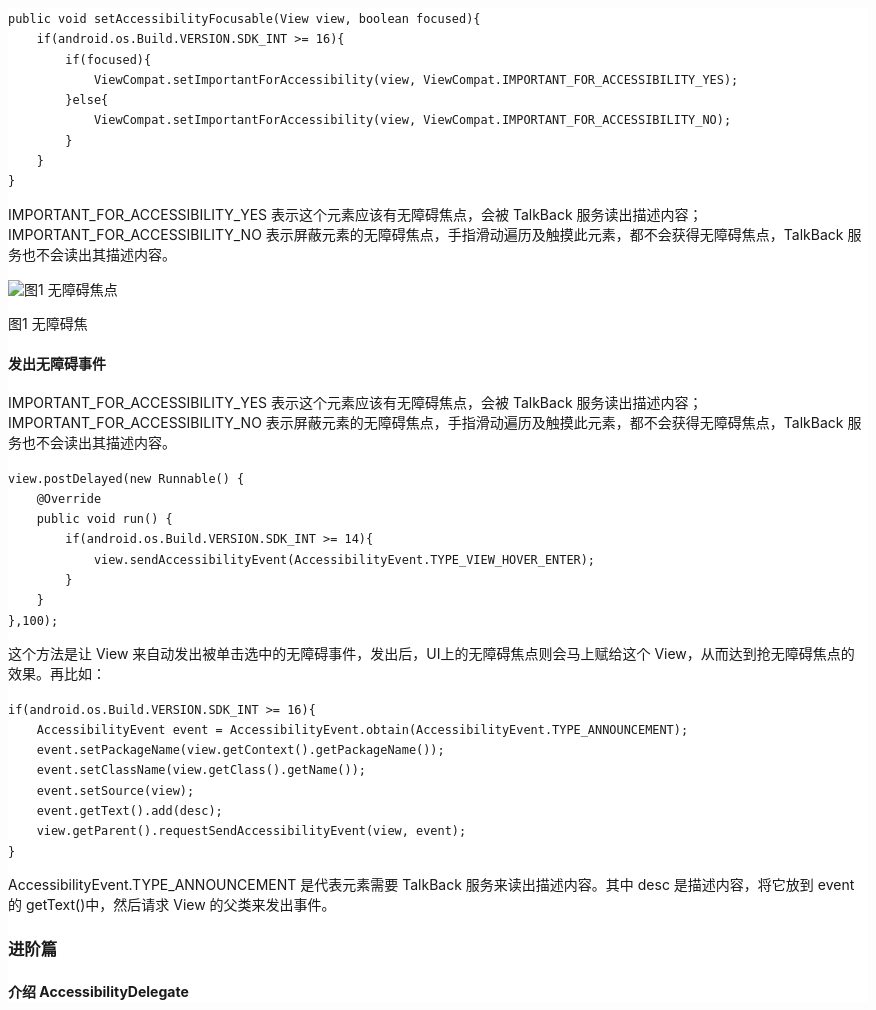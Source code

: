 ```
public void setAccessibilityFocusable(View view, boolean focused){
    if(android.os.Build.VERSION.SDK_INT >= 16){
        if(focused){
            ViewCompat.setImportantForAccessibility(view, ViewCompat.IMPORTANT_FOR_ACCESSIBILITY_YES);
        }else{
            ViewCompat.setImportantForAccessibility(view, ViewCompat.IMPORTANT_FOR_ACCESSIBILITY_NO);
        }
    }
}
```

IMPORTANT\_FOR\_ACCESSIBILITY\_YES 表示这个元素应该有无障碍焦点，会被 TalkBack 服务读出描述内容；IMPORTANT\_FOR\_ACCESSIBILITY\_NO 表示屏蔽元素的无障碍焦点，手指滑动遍历及触摸此元素，都不会获得无障碍焦点，TalkBack 服务也不会读出其描述内容。

<img src="http://ipad-cms.csdn.net/cms/attachment/201608/579f16f091c85.png" alt="图1  无障碍焦点" title="图1  无障碍焦点" />

图1  无障碍焦

#### 发出无障碍事件

IMPORTANT\_FOR\_ACCESSIBILITY\_YES 表示这个元素应该有无障碍焦点，会被 TalkBack 服务读出描述内容；IMPORTANT\_FOR\_ACCESSIBILITY\_NO 表示屏蔽元素的无障碍焦点，手指滑动遍历及触摸此元素，都不会获得无障碍焦点，TalkBack 服务也不会读出其描述内容。

```
view.postDelayed(new Runnable() {
    @Override
    public void run() {
        if(android.os.Build.VERSION.SDK_INT >= 14){
            view.sendAccessibilityEvent(AccessibilityEvent.TYPE_VIEW_HOVER_ENTER);
        }
    }
},100);
```

这个方法是让 View 来自动发出被单击选中的无障碍事件，发出后，UI上的无障碍焦点则会马上赋给这个 View，从而达到抢无障碍焦点的效果。再比如：

```
if(android.os.Build.VERSION.SDK_INT >= 16){
    AccessibilityEvent event = AccessibilityEvent.obtain(AccessibilityEvent.TYPE_ANNOUNCEMENT);
    event.setPackageName(view.getContext().getPackageName());
    event.setClassName(view.getClass().getName());
    event.setSource(view);
    event.getText().add(desc);
    view.getParent().requestSendAccessibilityEvent(view, event);
}
```

AccessibilityEvent.TYPE\_ANNOUNCEMENT 是代表元素需要 TalkBack 服务来读出描述内容。其中 desc 是描述内容，将它放到 event 的 getText()中，然后请求 View 的父类来发出事件。

### 进阶篇

#### 介绍 AccessibilityDelegate
